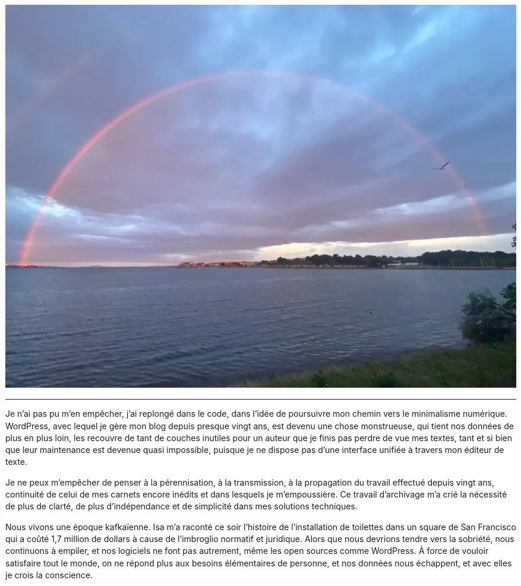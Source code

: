 ![Arc-en-ciel](_i/2024-04-18-070303-maison.webp)

---

Je n’ai pas pu m’en empêcher, j’ai replongé dans le code, dans l’idée de poursuivre mon chemin vers le minimalisme numérique. WordPress, avec lequel je gère mon blog depuis presque vingt ans, est devenu une chose monstrueuse, qui tient nos données de plus en plus loin, les recouvre de tant de couches inutiles pour un auteur que je finis pas perdre de vue mes textes, tant et si bien que leur maintenance est devenue quasi impossible, puisque je ne dispose pas d’une interface unifiée à travers mon éditeur de texte.

Je ne peux m’empêcher de penser à la pérennisation, à la transmission, à la propagation du travail effectué depuis vingt ans, continuité de celui de mes carnets encore inédits et dans lesquels je m’empoussière. Ce travail d’archivage m’a crié la nécessité de plus de clarté, de plus d’indépendance et de simplicité dans mes solutions techniques.

Nous vivons une époque kafkaïenne. Isa m’a raconté ce soir l’histoire de l’installation de toilettes dans un square de San Francisco qui a coûté 1,7 million de dollars à cause de l’imbroglio normatif et juridique. Alors que nous devrions tendre vers la sobriété, nous continuons à empiler, et nos logiciels ne font pas autrement, même les open sources comme WordPress. À force de vouloir satisfaire tout le monde, on ne répond plus aux besoins élémentaires de personne, et nos données nous échappent, et avec elles je crois la conscience.
